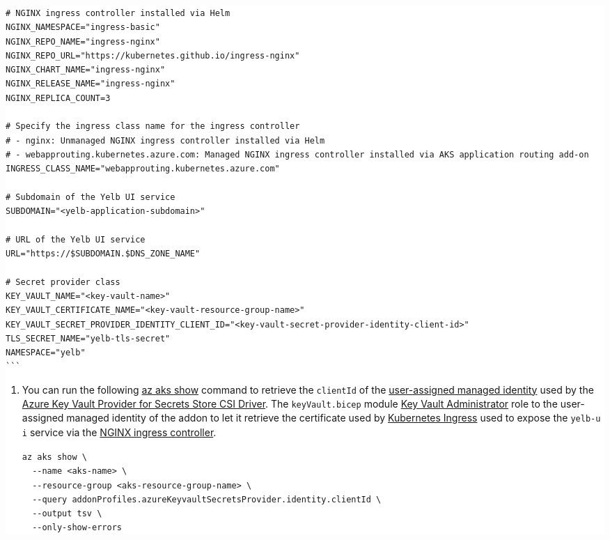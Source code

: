 
    # NGINX ingress controller installed via Helm
    NGINX_NAMESPACE="ingress-basic"
    NGINX_REPO_NAME="ingress-nginx"
    NGINX_REPO_URL="https://kubernetes.github.io/ingress-nginx"
    NGINX_CHART_NAME="ingress-nginx"
    NGINX_RELEASE_NAME="ingress-nginx"
    NGINX_REPLICA_COUNT=3

    # Specify the ingress class name for the ingress controller
    # - nginx: Unmanaged NGINX ingress controller installed via Helm
    # - webapprouting.kubernetes.azure.com: Managed NGINX ingress controller installed via AKS application routing add-on
    INGRESS_CLASS_NAME="webapprouting.kubernetes.azure.com"

    # Subdomain of the Yelb UI service
    SUBDOMAIN="<yelb-application-subdomain>"

    # URL of the Yelb UI service
    URL="https://$SUBDOMAIN.$DNS_ZONE_NAME"

    # Secret provider class
    KEY_VAULT_NAME="<key-vault-name>"
    KEY_VAULT_CERTIFICATE_NAME="<key-vault-resource-group-name>"
    KEY_VAULT_SECRET_PROVIDER_IDENTITY_CLIENT_ID="<key-vault-secret-provider-identity-client-id>"
    TLS_SECRET_NAME="yelb-tls-secret"
    NAMESPACE="yelb"
    ```

1. You can run the following [az aks show](/cli/azure/aks#az-aks-show) command to retrieve the `clientId` of the [user-assigned managed identity](/entra/identity/managed-identities-azure-resources/how-manage-user-assigned-managed-identities) used by the [Azure Key Vault Provider for Secrets Store CSI Driver](/azure/aks/csi-secrets-store-identity-access). The `keyVault.bicep` module [Key Vault Administrator](/azure/key-vault/general/rbac-guide?tabs=azure-cli#azure-built-in-roles-for-key-vault-data-plane-operations) role to the user-assigned managed identity of the addon to let it retrieve the certificate used by [Kubernetes Ingress](https://kubernetes.io/docs/concepts/services-networking/ingress/) used to expose the `yelb-ui` service via the [NGINX ingress controller](https://docs.nginx.com/nginx-ingress-controller/intro/overview/).

    ```azurecli-interactive
    az aks show \
      --name <aks-name> \
      --resource-group <aks-resource-group-name> \
      --query addonProfiles.azureKeyvaultSecretsProvider.identity.clientId \
      --output tsv \
      --only-show-errors
    ```
